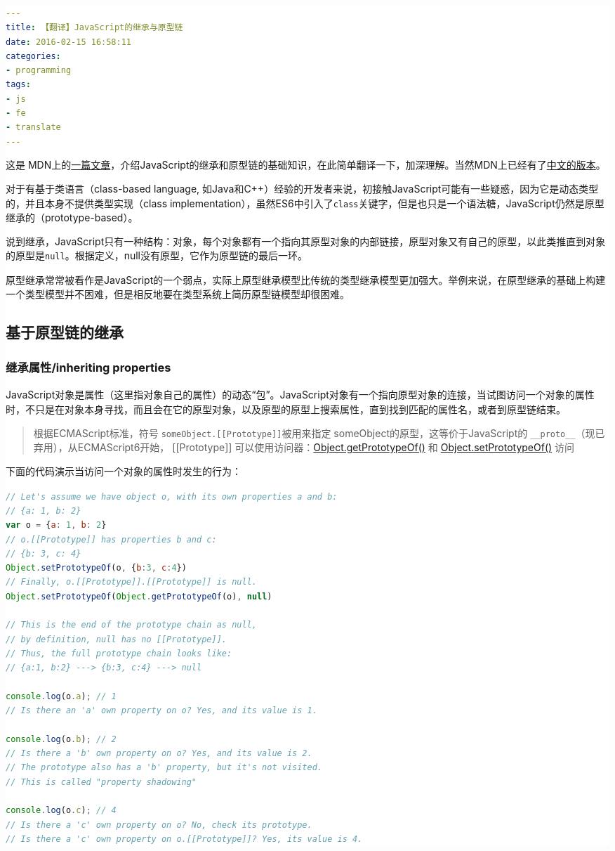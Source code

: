 ```yaml
---
title: 【翻译】JavaScript的继承与原型链
date: 2016-02-15 16:58:11
categories:
- programming
tags:
- js
- fe
- translate
---
```

这是 MDN上的[一篇文章](https://developer.mozilla.org/en-US/docs/Web/JavaScript/Inheritance_and_the_prototype_chain)，介绍JavaScript的继承和原型链的基础知识，在此简单翻译一下，加深理解。当然MDN上已经有了[中文的版本](https://developer.mozilla.org/zh-CN/docs/Web/JavaScript/Inheritance_and_the_prototype_chain)。

对于有基于类语言（class-based language, 如Java和C++）经验的开发者来说，初接触JavaScript可能有一些疑惑，因为它是动态类型的，并且本身不提供类型实现（class implementation），虽然ES6中引入了`class`关键字，但是也只是一个语法糖，JavaScript仍然是原型继承的（prototype-based）。


说到继承，JavaScript只有一种结构：对象，每个对象都有一个指向其原型对象的内部链接，原型对象又有自己的原型，以此类推直到对象的原型是`null`。根据定义，null没有原型，它作为原型链的最后一环。

原型继承常常被看作是JavaScript的一个弱点，实际上原型继承模型比传统的类型继承模型更加强大。举例来说，在原型继承的基础上构建一个类型模型并不困难，但是相反地要在类型系统上简历原型链模型却很困难。

## 基于原型链的继承
### 继承属性/inheriting properties
JavaScript对象是属性（这里指对象自己的属性）的动态“包”。JavaScript对象有一个指向原型对象的连接，当试图访问一个对象的属性时，不只是在对象本身寻找，而且会在它的原型对象，以及原型的原型上搜索属性，直到找到匹配的属性名，或者到原型链结束。

> 根据ECMAScript标准，符号 `someObject.[[Prototype]]`被用来指定 someObject的原型，这等价于JavaScript的 `__proto__`（现已弃用），从ECMAScript6开始， [[Prototype]] 可以使用访问器：[Object.getPrototypeOf()](https://developer.mozilla.org/en-US/docs/Web/JavaScript/Reference/Global_Objects/Object/getPrototypeOf) 和 [Object.setPrototypeOf()](https://developer.mozilla.org/en-US/docs/Web/JavaScript/Reference/Global_Objects/Object/setPrototypeOf) 访问

下面的代码演示当访问一个对象的属性时发生的行为：


```js
// Let's assume we have object o, with its own properties a and b:
// {a: 1, b: 2}
var o = {a: 1, b: 2}
// o.[[Prototype]] has properties b and c:
// {b: 3, c: 4}
Object.setPrototypeOf(o, {b:3, c:4})
// Finally, o.[[Prototype]].[[Prototype]] is null.
Object.setPrototypeOf(Object.getPrototypeOf(o), null)

// This is the end of the prototype chain as null,
// by definition, null has no [[Prototype]].
// Thus, the full prototype chain looks like:
// {a:1, b:2} ---> {b:3, c:4} ---> null

console.log(o.a); // 1
// Is there an 'a' own property on o? Yes, and its value is 1.

console.log(o.b); // 2
// Is there a 'b' own property on o? Yes, and its value is 2.
// The prototype also has a 'b' property, but it's not visited. 
// This is called "property shadowing"

console.log(o.c); // 4
// Is there a 'c' own property on o? No, check its prototype.
// Is there a 'c' own property on o.[[Prototype]]? Yes, its value is 4.
```